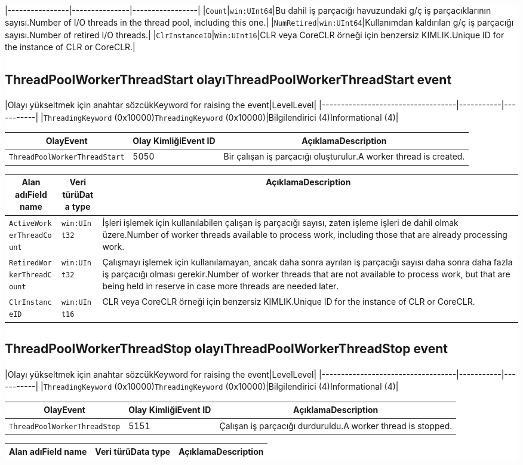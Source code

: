 |----------------|---------------|-----------------|
|`Count`|`win:UInt64`|<span data-ttu-id="1f7dd-180">Bu dahil iş parçacığı havuzundaki g/ç iş parçacıklarının sayısı.</span><span class="sxs-lookup"><span data-stu-id="1f7dd-180">Number of I/O threads in the thread pool, including this one.</span></span>|
|`NumRetired`|`win:UInt64`|<span data-ttu-id="1f7dd-181">Kullanımdan kaldırılan g/ç iş parçacığı sayısı.</span><span class="sxs-lookup"><span data-stu-id="1f7dd-181">Number of retired I/O threads.</span></span>|
|`ClrInstanceID`|`Win:UInt16`|<span data-ttu-id="1f7dd-182">CLR veya CoreCLR örneği için benzersiz KIMLIK.</span><span class="sxs-lookup"><span data-stu-id="1f7dd-182">Unique ID for the instance of CLR or CoreCLR.</span></span>|

## <a name="threadpoolworkerthreadstart-event"></a><span data-ttu-id="1f7dd-183">ThreadPoolWorkerThreadStart olayı</span><span class="sxs-lookup"><span data-stu-id="1f7dd-183">ThreadPoolWorkerThreadStart event</span></span>

|<span data-ttu-id="1f7dd-184">Olayı yükseltmek için anahtar sözcük</span><span class="sxs-lookup"><span data-stu-id="1f7dd-184">Keyword for raising the event</span></span>|<span data-ttu-id="1f7dd-185">Level</span><span class="sxs-lookup"><span data-stu-id="1f7dd-185">Level</span></span>|
|-----------------------------------|-----------|-----------|
|<span data-ttu-id="1f7dd-186">`ThreadingKeyword` (0x10000)</span><span class="sxs-lookup"><span data-stu-id="1f7dd-186">`ThreadingKeyword` (0x10000)</span></span>|<span data-ttu-id="1f7dd-187">Bilgilendirici (4)</span><span class="sxs-lookup"><span data-stu-id="1f7dd-187">Informational (4)</span></span>|

|<span data-ttu-id="1f7dd-188">Olay</span><span class="sxs-lookup"><span data-stu-id="1f7dd-188">Event</span></span>|<span data-ttu-id="1f7dd-189">Olay Kimliği</span><span class="sxs-lookup"><span data-stu-id="1f7dd-189">Event ID</span></span>|<span data-ttu-id="1f7dd-190">Açıklama</span><span class="sxs-lookup"><span data-stu-id="1f7dd-190">Description</span></span>|
|-----------|--------------|-----------------|
|`ThreadPoolWorkerThreadStart`|<span data-ttu-id="1f7dd-191">50</span><span class="sxs-lookup"><span data-stu-id="1f7dd-191">50</span></span>|<span data-ttu-id="1f7dd-192">Bir çalışan iş parçacığı oluşturulur.</span><span class="sxs-lookup"><span data-stu-id="1f7dd-192">A worker thread is created.</span></span>|

|<span data-ttu-id="1f7dd-193">Alan adı</span><span class="sxs-lookup"><span data-stu-id="1f7dd-193">Field name</span></span>|<span data-ttu-id="1f7dd-194">Veri türü</span><span class="sxs-lookup"><span data-stu-id="1f7dd-194">Data type</span></span>|<span data-ttu-id="1f7dd-195">Açıklama</span><span class="sxs-lookup"><span data-stu-id="1f7dd-195">Description</span></span>|
|----------------|---------------|-----------------|
|`ActiveWorkerThreadCount`|`win:UInt32`|<span data-ttu-id="1f7dd-196">İşleri işlemek için kullanılabilen çalışan iş parçacığı sayısı, zaten işleme işleri de dahil olmak üzere.</span><span class="sxs-lookup"><span data-stu-id="1f7dd-196">Number of worker threads available to process work, including those that are already processing work.</span></span>|
|`RetiredWorkerThreadCount`|`win:UInt32`|<span data-ttu-id="1f7dd-197">Çalışmayı işlemek için kullanılamayan, ancak daha sonra ayrılan iş parçacığı sayısı daha sonra daha fazla iş parçacığı olması gerekir.</span><span class="sxs-lookup"><span data-stu-id="1f7dd-197">Number of worker threads that are not available to process work, but that are being held in reserve in case more threads are needed later.</span></span>|
|`ClrInstanceID`|`win:UInt16`|<span data-ttu-id="1f7dd-198">CLR veya CoreCLR örneği için benzersiz KIMLIK.</span><span class="sxs-lookup"><span data-stu-id="1f7dd-198">Unique ID for the instance of CLR or CoreCLR.</span></span>|

## <a name="threadpoolworkerthreadstop-event"></a><span data-ttu-id="1f7dd-199">ThreadPoolWorkerThreadStop olayı</span><span class="sxs-lookup"><span data-stu-id="1f7dd-199">ThreadPoolWorkerThreadStop event</span></span>

|<span data-ttu-id="1f7dd-200">Olayı yükseltmek için anahtar sözcük</span><span class="sxs-lookup"><span data-stu-id="1f7dd-200">Keyword for raising the event</span></span>|<span data-ttu-id="1f7dd-201">Level</span><span class="sxs-lookup"><span data-stu-id="1f7dd-201">Level</span></span>|
|-----------------------------------|-----------|-----------|
|<span data-ttu-id="1f7dd-202">`ThreadingKeyword` (0x10000)</span><span class="sxs-lookup"><span data-stu-id="1f7dd-202">`ThreadingKeyword` (0x10000)</span></span>|<span data-ttu-id="1f7dd-203">Bilgilendirici (4)</span><span class="sxs-lookup"><span data-stu-id="1f7dd-203">Informational (4)</span></span>|

|<span data-ttu-id="1f7dd-204">Olay</span><span class="sxs-lookup"><span data-stu-id="1f7dd-204">Event</span></span>|<span data-ttu-id="1f7dd-205">Olay Kimliği</span><span class="sxs-lookup"><span data-stu-id="1f7dd-205">Event ID</span></span>|<span data-ttu-id="1f7dd-206">Açıklama</span><span class="sxs-lookup"><span data-stu-id="1f7dd-206">Description</span></span>|
|-----------|--------------|-----------------|
|`ThreadPoolWorkerThreadStop`|<span data-ttu-id="1f7dd-207">51</span><span class="sxs-lookup"><span data-stu-id="1f7dd-207">51</span></span>|<span data-ttu-id="1f7dd-208">Çalışan iş parçacığı durduruldu.</span><span class="sxs-lookup"><span data-stu-id="1f7dd-208">A worker thread is stopped.</span></span>|

|<span data-ttu-id="1f7dd-209">Alan adı</span><span class="sxs-lookup"><span data-stu-id="1f7dd-209">Field name</span></span>|<span data-ttu-id="1f7dd-210">Veri türü</span><span class="sxs-lookup"><span data-stu-id="1f7dd-210">Data type</span></span>|<span data-ttu-id="1f7dd-211">Açıklama</span><span class="sxs-lookup"><span data-stu-id="1f7dd-211">Description</span></span>|
|----------------|---------------|-----------------|
